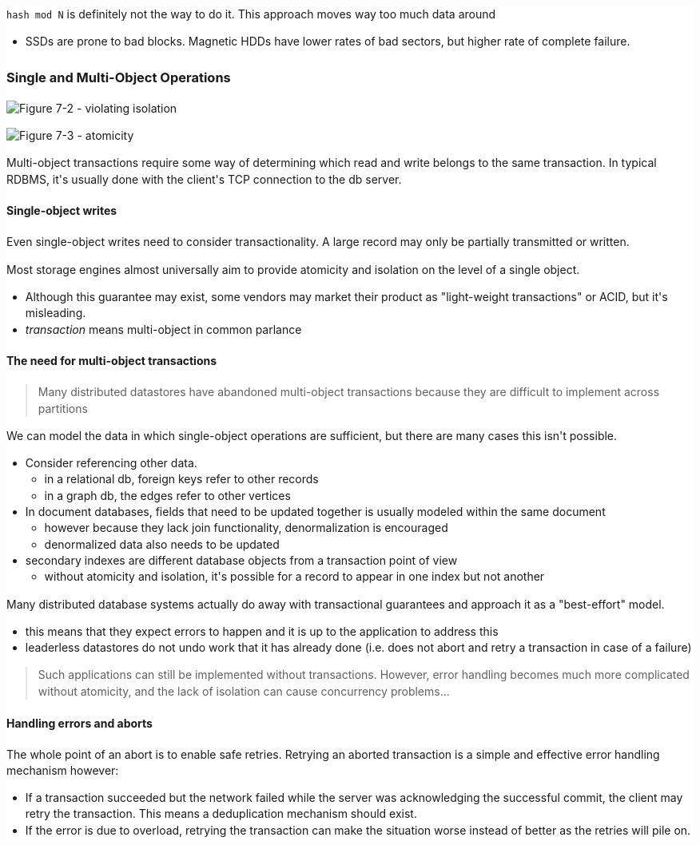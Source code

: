 ```hash mod N``` is definitely not the way to do it.  This approach moves way too much data around
  - SSDs are prone to bad blocks.  Magnetic HDDs have lower rates of bad sectors, but higher rate of complete failure.


### Single and Multi-Object Operations

<a name="figure7-2">![Figure 7-2 - violating isolation](images/ddia/violating_isolation.png)</a>

<a name="figure7-3">![Figure 7-3 - atomicity](images/ddia/atomicity.png)</a>

Multi-object transactions require some way of determining which read and write belongs to the same transaction.  In typical RDBMS, it's usually done with the client's TCP connection to the db server.

#### Single-object writes

Even single-object writes need to consider transactionality.  A large record may only be partially transmitted or written.  

Most storage engines almost universally aim to provide atomicity and isolation on the level of a single object.  
- Although this guarantee may exist, some vendors may market their product as "light-weight transactions" or ACID, but it's misleading.
- *transaction* means multi-object in common parlance


#### The need for multi-object transactions

> Many distributed datastores have abandoned multi-object transactions because they are difficult to implement across partitions

We can model the data in which single-object operations are sufficient, but there are many cases this isn't possible.

- Consider referencing other data.  
  - in a relational db, foreign keys refer to other records
  - in a graph db, the edges refer to other vertices
- In document databases, fields that need to be updated together is usually modeled within the same document
  - however because they lack join functionality, denormalization is encouraged
  - denormalized data also needs to be updated
- secondary indexes are different database objects from a transaction point of view
  - without atomicity and isolation, it's possible for a record to appear in one index but not another

Many distributed database systems actually do away with transactional guarantees and approach it as a "best-effort" model.
  - this means that they expect errors to happen and it is up to the application to address this
  - leaderless datastores do not undo work that it has already done (i.e. does not abort and retry a transaction in case of a failure)

> Such applications can still be implemented without transactions.  However, error handling becomes much more complicated without atomicity, and the lack of isolation can cause concurrency problems...

#### Handling errors and aborts

The whole point of an abort is to enable safe retries.  Retrying an aborted transaction is a simple and effective error handling mechanism however: 
- If a transaction succeeded but the network failed while the server was acknowledging the successful commit, the client may retry the transaction.  This means a deduplication mechanism should exist.
- If the error is due to overload, retrying the transaction can make the situation worse instead of better as the retries will pile on.
```